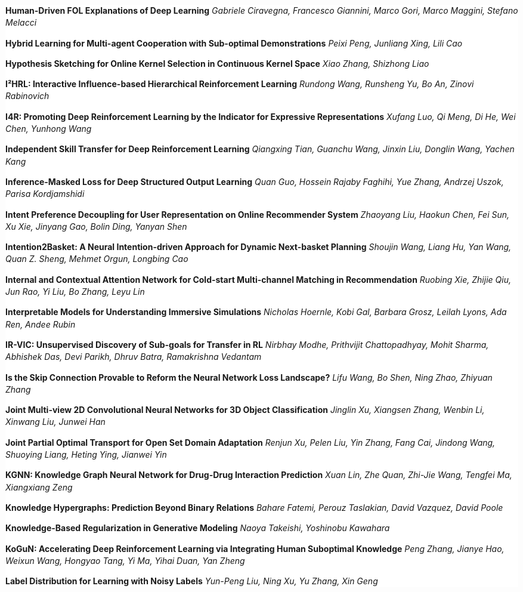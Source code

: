 **Human-Driven FOL Explanations of Deep Learning**
*Gabriele Ciravegna, Francesco Giannini, Marco Gori, Marco Maggini, Stefano Melacci*

**Hybrid Learning for Multi-agent Cooperation with Sub-optimal Demonstrations**
*Peixi Peng, Junliang Xing, Lili Cao*

**Hypothesis Sketching for Online Kernel Selection in Continuous Kernel Space**
*Xiao Zhang, Shizhong Liao*

**I²HRL: Interactive Influence-based Hierarchical Reinforcement Learning**
*Rundong Wang, Runsheng Yu, Bo An, Zinovi Rabinovich*

**I4R: Promoting Deep Reinforcement Learning by the Indicator for Expressive Representations**
*Xufang Luo, Qi Meng, Di He, Wei Chen, Yunhong Wang*

**Independent Skill Transfer for Deep Reinforcement Learning**
*Qiangxing Tian, Guanchu Wang, Jinxin Liu, Donglin Wang, Yachen Kang*

**Inference-Masked Loss for Deep Structured Output Learning**
*Quan Guo, Hossein Rajaby Faghihi, Yue Zhang, Andrzej Uszok, Parisa Kordjamshidi*

**Intent Preference Decoupling for User Representation on Online Recommender System**
*Zhaoyang Liu, Haokun Chen, Fei Sun, Xu Xie, Jinyang Gao, Bolin Ding, Yanyan Shen*

**Intention2Basket: A Neural Intention-driven Approach for Dynamic Next-basket Planning**
*Shoujin Wang, Liang Hu, Yan Wang, Quan Z. Sheng, Mehmet Orgun, Longbing Cao*

**Internal and Contextual Attention Network for Cold-start Multi-channel Matching in Recommendation**
*Ruobing Xie, Zhijie Qiu, Jun Rao, Yi Liu, Bo Zhang, Leyu Lin*

**Interpretable Models for Understanding Immersive Simulations**
*Nicholas Hoernle, Kobi Gal, Barbara Grosz, Leilah Lyons, Ada Ren, Andee Rubin*

**IR-VIC: Unsupervised Discovery of Sub-goals for Transfer in RL**
*Nirbhay Modhe, Prithvijit Chattopadhyay, Mohit Sharma, Abhishek Das, Devi Parikh, Dhruv Batra, Ramakrishna Vedantam*

**Is the Skip Connection Provable to Reform the Neural Network Loss Landscape?**
*Lifu Wang, Bo Shen, Ning Zhao, Zhiyuan Zhang*

**Joint Multi-view 2D Convolutional Neural Networks for 3D Object Classification**
*Jinglin Xu, Xiangsen Zhang, Wenbin Li, Xinwang Liu, Junwei Han*

**Joint Partial Optimal Transport for Open Set Domain Adaptation**
*Renjun Xu, Pelen Liu, Yin Zhang, Fang Cai, Jindong Wang, Shuoying Liang, Heting Ying, Jianwei Yin*

**KGNN: Knowledge Graph Neural Network for Drug-Drug Interaction Prediction**
*Xuan Lin, Zhe Quan, Zhi-Jie Wang, Tengfei Ma, Xiangxiang Zeng*

**Knowledge Hypergraphs: Prediction Beyond Binary Relations**
*Bahare Fatemi, Perouz Taslakian, David Vazquez, David Poole*

**Knowledge-Based Regularization in Generative Modeling**
*Naoya Takeishi, Yoshinobu Kawahara*

**KoGuN: Accelerating Deep Reinforcement Learning via Integrating Human Suboptimal Knowledge**
*Peng Zhang, Jianye Hao, Weixun Wang, Hongyao Tang, Yi Ma, Yihai Duan, Yan Zheng*

**Label Distribution for Learning with Noisy Labels**
*Yun-Peng Liu, Ning Xu, Yu Zhang, Xin Geng*

